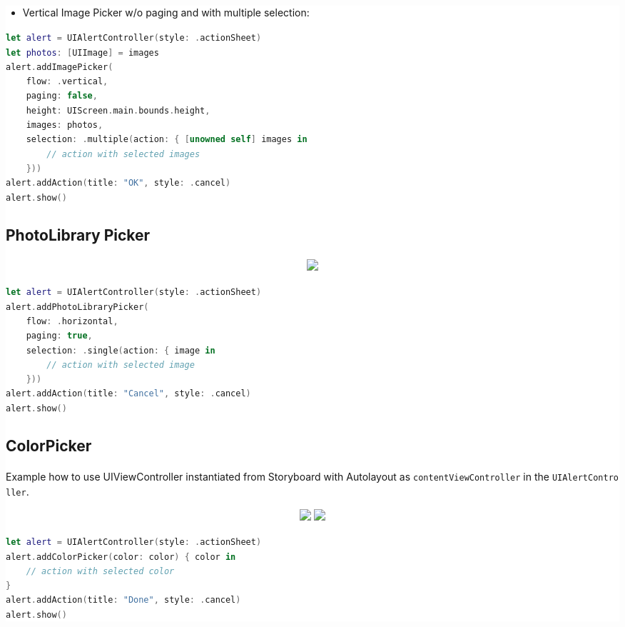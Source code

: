 * Vertical Image Picker w/o paging and with multiple selection:

```swift
let alert = UIAlertController(style: .actionSheet)
let photos: [UIImage] = images
alert.addImagePicker(
    flow: .vertical,
    paging: false,
    height: UIScreen.main.bounds.height,
    images: photos,
    selection: .multiple(action: { [unowned self] images in
        // action with selected images
    }))
alert.addAction(title: "OK", style: .cancel)
alert.show()
```

## PhotoLibrary Picker

<div align = "center">
<img src="Assets/gifs/actionSheet-photoLibraryPicker.gif" width="350" />
</div>

```swift
let alert = UIAlertController(style: .actionSheet)
alert.addPhotoLibraryPicker(
    flow: .horizontal,
    paging: true,
    selection: .single(action: { image in
        // action with selected image
    }))
alert.addAction(title: "Cancel", style: .cancel)
alert.show()
```

## ColorPicker

Example how to use UIViewController instantiated from Storyboard with Autolayout as `contentViewController` in the `UIAlertController`.

<div align = "center">
<img src="Assets/gifs/actionSheet-colorPicker.gif" width="350" />
<img src="Assets/gifs/alert-colorPicker.gif" width="350" />
</div>

```swift
let alert = UIAlertController(style: .actionSheet)
alert.addColorPicker(color: color) { color in
    // action with selected color
}
alert.addAction(title: "Done", style: .cancel)
alert.show()
```
